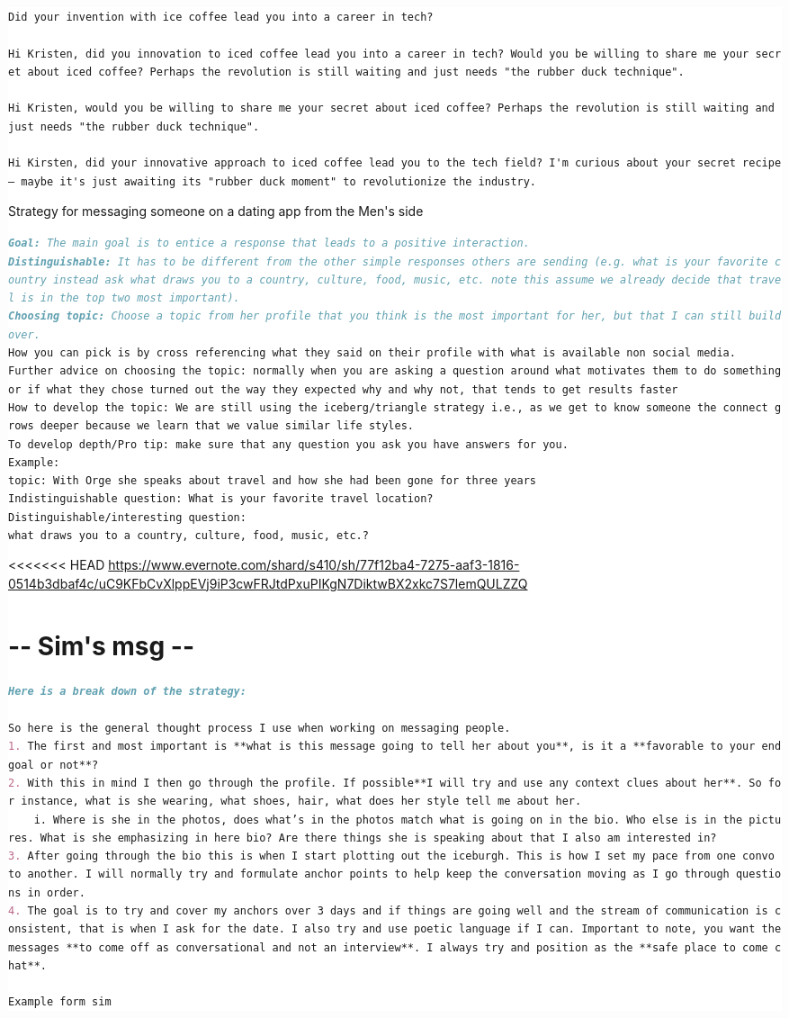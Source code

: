 ```markdown
Did your invention with ice coffee lead you into a career in tech?

Hi Kristen, did you innovation to iced coffee lead you into a career in tech? Would you be willing to share me your secret about iced coffee? Perhaps the revolution is still waiting and just needs "the rubber duck technique".

Hi Kristen, would you be willing to share me your secret about iced coffee? Perhaps the revolution is still waiting and just needs "the rubber duck technique".  

Hi Kirsten, did your innovative approach to iced coffee lead you to the tech field? I'm curious about your secret recipe – maybe it's just awaiting its "rubber duck moment" to revolutionize the industry.
```

Strategy for messaging someone on a dating app from the Men's side
```markdown
Goal: The main goal is to entice a response that leads to a positive interaction. 
Distinguishable: It has to be different from the other simple responses others are sending (e.g. what is your favorite country instead ask what draws you to a country, culture, food, music, etc. note this assume we already decide that travel is in the top two most important). 
Choosing topic: Choose a topic from her profile that you think is the most important for her, but that I can still build over. 
How you can pick is by cross referencing what they said on their profile with what is available non social media.
Further advice on choosing the topic: normally when you are asking a question around what motivates them to do something or if what they chose turned out the way they expected why and why not, that tends to get results faster
How to develop the topic: We are still using the iceberg/triangle strategy i.e., as we get to know someone the connect grows deeper because we learn that we value similar life styles.  
To develop depth/Pro tip: make sure that any question you ask you have answers for you. 
Example:
topic: With Orge she speaks about travel and how she had been gone for three years
Indistinguishable question: What is your favorite travel location?
Distinguishable/interesting question: 
what draws you to a country, culture, food, music, etc.?
```

<<<<<<< HEAD
https://www.evernote.com/shard/s410/sh/77f12ba4-7275-aaf3-1816-0514b3dbaf4c/uC9KFbCvXlppEVj9iP3cwFRJtdPxuPIKgN7DiktwBX2xkc7S7lemQULZZQ

# -- Sim's msg --
```markdown
Here is a break down of the strategy:  

So here is the general thought process I use when working on messaging people. 
1. The first and most important is **what is this message going to tell her about you**, is it a **favorable to your end goal or not**?
2. With this in mind I then go through the profile. If possible**I will try and use any context clues about her**. So for instance, what is she wearing, what shoes, hair, what does her style tell me about her. 
    i. Where is she in the photos, does what’s in the photos match what is going on in the bio. Who else is in the pictures. What is she emphasizing in here bio? Are there things she is speaking about that I also am interested in? 
3. After going through the bio this is when I start plotting out the iceburgh. This is how I set my pace from one convo to another. I will normally try and formulate anchor points to help keep the conversation moving as I go through questions in order. 
4. The goal is to try and cover my anchors over 3 days and if things are going well and the stream of communication is consistent, that is when I ask for the date. I also try and use poetic language if I can. Important to note, you want the messages **to come off as conversational and not an interview**. I always try and position as the **safe place to come chat**. 

Example form sim
```